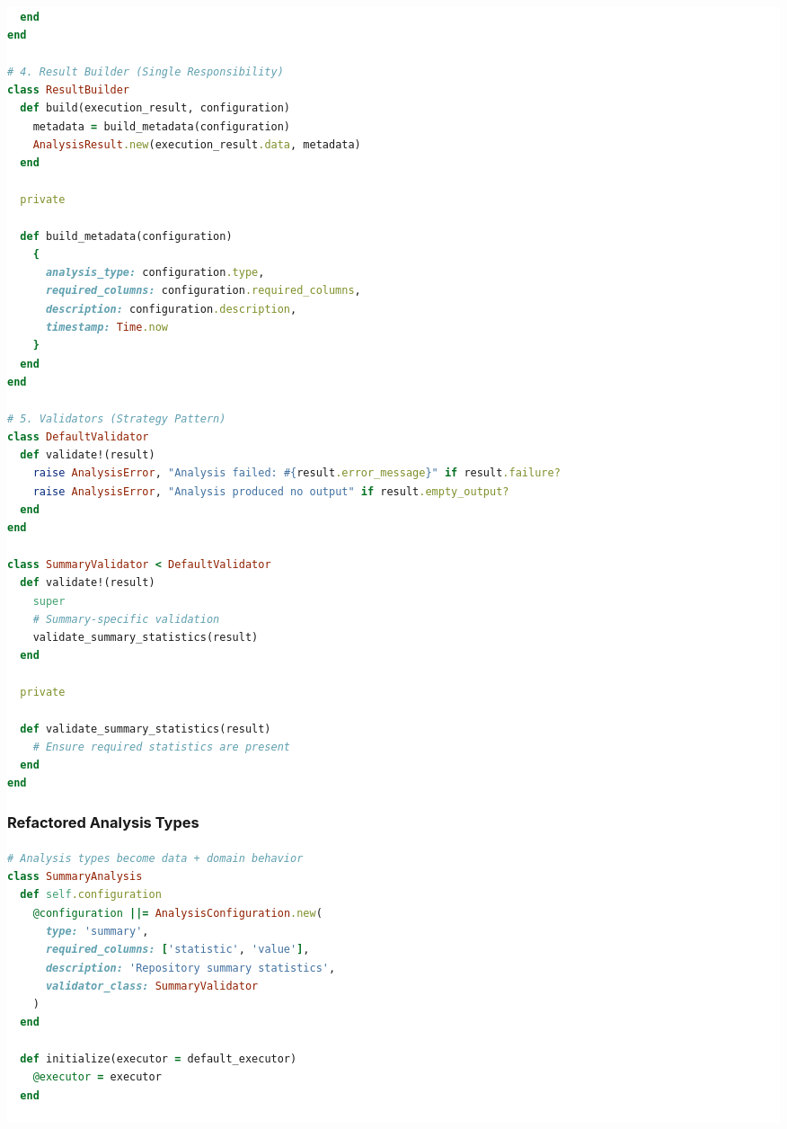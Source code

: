 ```ruby
  end
end

# 4. Result Builder (Single Responsibility)
class ResultBuilder
  def build(execution_result, configuration)
    metadata = build_metadata(configuration)
    AnalysisResult.new(execution_result.data, metadata)
  end
  
  private
  
  def build_metadata(configuration)
    {
      analysis_type: configuration.type,
      required_columns: configuration.required_columns,
      description: configuration.description,
      timestamp: Time.now
    }
  end
end

# 5. Validators (Strategy Pattern)
class DefaultValidator
  def validate!(result)
    raise AnalysisError, "Analysis failed: #{result.error_message}" if result.failure?
    raise AnalysisError, "Analysis produced no output" if result.empty_output?
  end
end

class SummaryValidator < DefaultValidator
  def validate!(result)
    super
    # Summary-specific validation
    validate_summary_statistics(result)
  end
  
  private
  
  def validate_summary_statistics(result)
    # Ensure required statistics are present
  end
end
```

### Refactored Analysis Types

```ruby
# Analysis types become data + domain behavior
class SummaryAnalysis
  def self.configuration
    @configuration ||= AnalysisConfiguration.new(
      type: 'summary',
      required_columns: ['statistic', 'value'],
      description: 'Repository summary statistics',
      validator_class: SummaryValidator
    )
  end
  
  def initialize(executor = default_executor)
    @executor = executor
  end
  
```